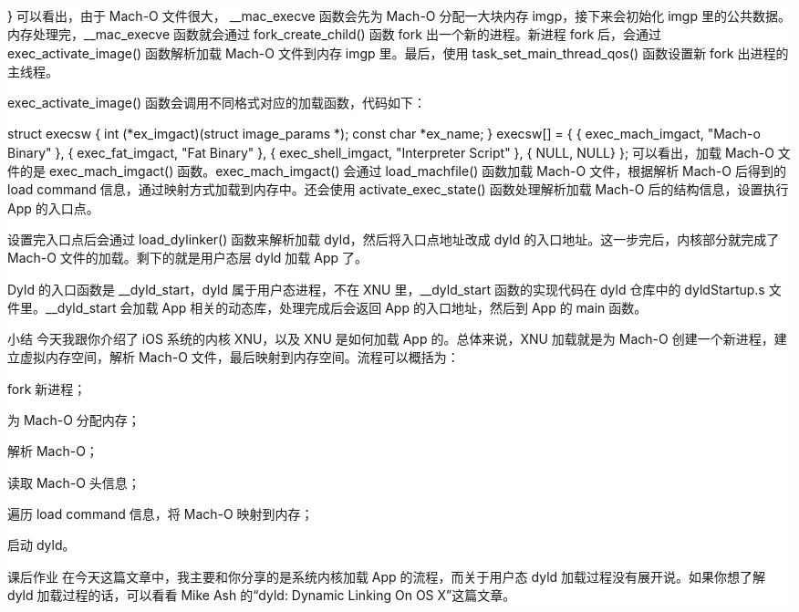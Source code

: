 }
可以看出，由于 Mach-O 文件很大， __mac_execve 函数会先为 Mach-O 分配一大块内存 imgp，接下来会初始化 imgp 里的公共数据。内存处理完，__mac_execve 函数就会通过 fork_create_child() 函数 fork 出一个新的进程。新进程 fork 后，会通过 exec_activate_image() 函数解析加载 Mach-O 文件到内存 imgp 里。最后，使用 task_set_main_thread_qos() 函数设置新 fork 出进程的主线程。

exec_activate_image() 函数会调用不同格式对应的加载函数，代码如下：

struct execsw {
int (*ex_imgact)(struct image_params *);
const char *ex_name;
} execsw[] = {
{ exec_mach_imgact,     "Mach-o Binary" },
{ exec_fat_imgact,      "Fat Binary" },
{ exec_shell_imgact,        "Interpreter Script" },
{ NULL, NULL}
};
可以看出，加载 Mach-O 文件的是 exec_mach_imgact() 函数。exec_mach_imgact() 会通过 load_machfile() 函数加载 Mach-O 文件，根据解析 Mach-O 后得到的 load command 信息，通过映射方式加载到内存中。还会使用 activate_exec_state() 函数处理解析加载 Mach-O 后的结构信息，设置执行 App 的入口点。

设置完入口点后会通过 load_dylinker() 函数来解析加载 dyld，然后将入口点地址改成 dyld 的入口地址。这一步完后，内核部分就完成了 Mach-O 文件的加载。剩下的就是用户态层 dyld 加载 App 了。

Dyld 的入口函数是 __dyld_start，dyld 属于用户态进程，不在 XNU 里，__dyld_start 函数的实现代码在 dyld 仓库中的 dyldStartup.s 文件里。__dyld_start 会加载 App 相关的动态库，处理完成后会返回 App 的入口地址，然后到 App 的 main 函数。

小结
今天我跟你介绍了 iOS 系统的内核 XNU，以及 XNU 是如何加载 App 的。总体来说，XNU 加载就是为 Mach-O 创建一个新进程，建立虚拟内存空间，解析 Mach-O 文件，最后映射到内存空间。流程可以概括为：

fork 新进程；

为 Mach-O 分配内存；

解析 Mach-O；

读取 Mach-O 头信息；

遍历 load command 信息，将 Mach-O 映射到内存；

启动 dyld。

课后作业
在今天这篇文章中，我主要和你分享的是系统内核加载 App 的流程，而关于用户态 dyld 加载过程没有展开说。如果你想了解 dyld 加载过程的话，可以看看 Mike Ash 的“dyld: Dynamic Linking On OS X”这篇文章。